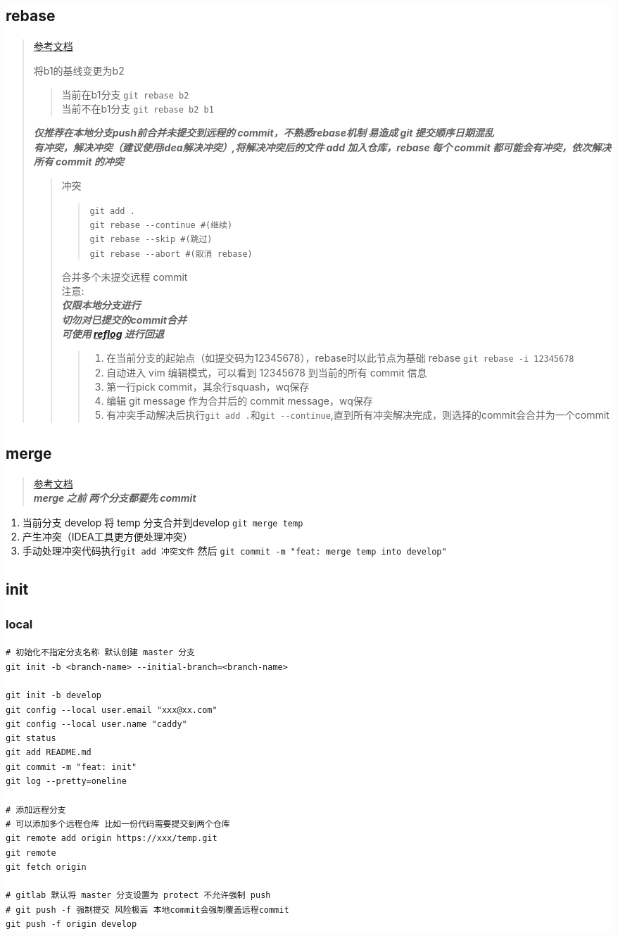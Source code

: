 ## rebase

> [参考文档](https://git-scm.com/docs/git-rebase)
> 
> 将b1的基线变更为b2
> > 当前在b1分支 `git rebase b2`\
> > 当前不在b1分支 `git rebase b2 b1`
> 
> ***仅推荐在本地分支push前合并未提交到远程的 commit，不熟悉rebase机制 易造成 git 提交顺序日期混乱***\
> ***有冲突，解决冲突（建议使用idea解决冲突）,将解决冲突后的文件 add 加入仓库，rebase 每个 commit 都可能会有冲突，依次解决所有 commit 的冲突***
> > 冲突
> > > ```shell
> > > git add .
> > > git rebase --continue #(继续)
> > > git rebase --skip #(跳过)
> > > git rebase --abort #(取消 rebase)
> > > ```
> >
> > 合并多个未提交远程 commit\
> > 注意: \
> > ***仅限本地分支进行***\
> > ***切勿对已提交的commit合并***\
> > ***可使用 [reflog](#reflog) 进行回退***
> > > 1. 在当前分支的起始点（如提交码为12345678），rebase时以此节点为基础 rebase `git rebase -i 12345678`
> > > 2. 自动进入 vim 编辑模式，可以看到 12345678 到当前的所有 commit 信息
> > > 3. 第一行pick commit，其余行squash，wq保存
> > > 4. 编辑 git message 作为合并后的 commit message，wq保存
> > > 5. 有冲突手动解决后执行`git add .`和`git --continue`,直到所有冲突解决完成，则选择的commit会合并为一个commit

## merge

> [参考文档](https://git-scm.com/docs/git-merge)\
> ***merge 之前 两个分支都要先 commit***

1. 当前分支 develop 将 temp 分支合并到develop `git merge temp`
2. 产生冲突（IDEA工具更方便处理冲突）
3. 手动处理冲突代码执行`git add 冲突文件` 然后 `git commit -m "feat: merge temp into develop"`

## init

### local

```shell
# 初始化不指定分支名称 默认创建 master 分支
git init -b <branch-name> --initial-branch=<branch-name>

git init -b develop
git config --local user.email "xxx@xx.com"
git config --local user.name "caddy"
git status
git add README.md
git commit -m "feat: init"
git log --pretty=oneline

# 添加远程分支
# 可以添加多个远程仓库 比如一份代码需要提交到两个仓库
git remote add origin https://xxx/temp.git
git remote
git fetch origin

# gitlab 默认将 master 分支设置为 protect 不允许强制 push
# git push -f 强制提交 风险极高 本地commit会强制覆盖远程commit
git push -f origin develop
```